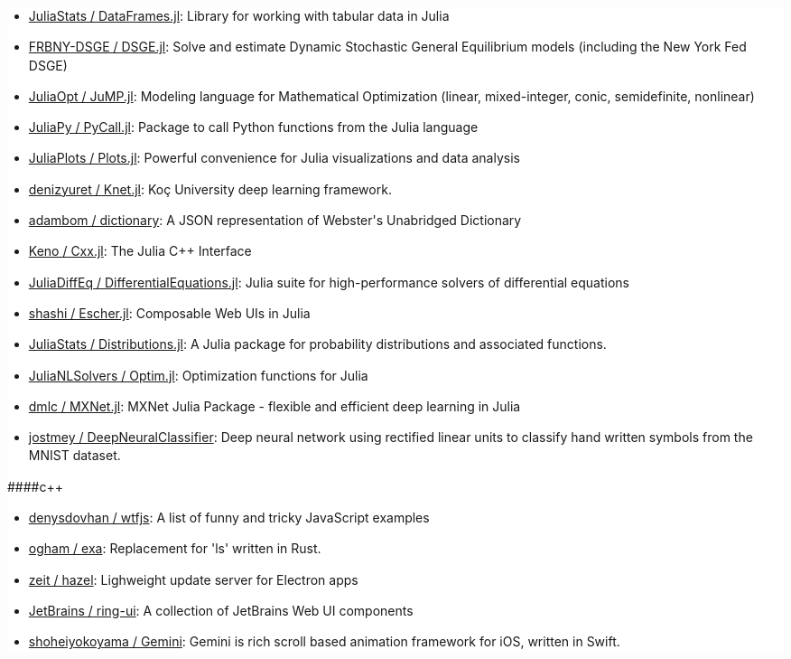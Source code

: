 * [JuliaStats / DataFrames.jl](https://github.com/JuliaStats/DataFrames.jl): 
        Library for working with tabular data in Julia
      
* [FRBNY-DSGE / DSGE.jl](https://github.com/FRBNY-DSGE/DSGE.jl): 
        Solve and estimate Dynamic Stochastic General Equilibrium models (including the New York Fed DSGE)
      
* [JuliaOpt / JuMP.jl](https://github.com/JuliaOpt/JuMP.jl): 
        Modeling language for Mathematical Optimization (linear, mixed-integer, conic, semidefinite, nonlinear)
      
* [JuliaPy / PyCall.jl](https://github.com/JuliaPy/PyCall.jl): 
        Package to call Python functions from the Julia language
      
* [JuliaPlots / Plots.jl](https://github.com/JuliaPlots/Plots.jl): 
        Powerful convenience for Julia visualizations and data analysis
      
* [denizyuret / Knet.jl](https://github.com/denizyuret/Knet.jl): 
        Koç University deep learning framework.
      
* [adambom / dictionary](https://github.com/adambom/dictionary): 
        A JSON representation of Webster's Unabridged Dictionary
      
* [Keno / Cxx.jl](https://github.com/Keno/Cxx.jl): 
        The Julia C++ Interface
      
* [JuliaDiffEq / DifferentialEquations.jl](https://github.com/JuliaDiffEq/DifferentialEquations.jl): 
        Julia suite for high-performance solvers of differential equations
      
* [shashi / Escher.jl](https://github.com/shashi/Escher.jl): 
        Composable Web UIs in Julia
      
* [JuliaStats / Distributions.jl](https://github.com/JuliaStats/Distributions.jl): 
        A Julia package for probability distributions and associated functions.
      
* [JuliaNLSolvers / Optim.jl](https://github.com/JuliaNLSolvers/Optim.jl): 
        Optimization functions for Julia
      
* [dmlc / MXNet.jl](https://github.com/dmlc/MXNet.jl): 
        MXNet Julia Package - flexible and efficient deep learning in Julia
      
* [jostmey / DeepNeuralClassifier](https://github.com/jostmey/DeepNeuralClassifier): 
        Deep neural network using rectified linear units to classify hand written symbols from the MNIST dataset.
      

####c++
* [denysdovhan / wtfjs](https://github.com/denysdovhan/wtfjs): 
        A list of funny and tricky JavaScript examples
      
* [ogham / exa](https://github.com/ogham/exa): 
        Replacement for 'ls' written in Rust.
      
* [zeit / hazel](https://github.com/zeit/hazel): 
        Lighweight update server for Electron apps
      
* [JetBrains / ring-ui](https://github.com/JetBrains/ring-ui): 
        A collection of JetBrains Web UI components
      
* [shoheiyokoyama / Gemini](https://github.com/shoheiyokoyama/Gemini): 
        Gemini is rich scroll based animation framework for iOS, written in Swift.
      